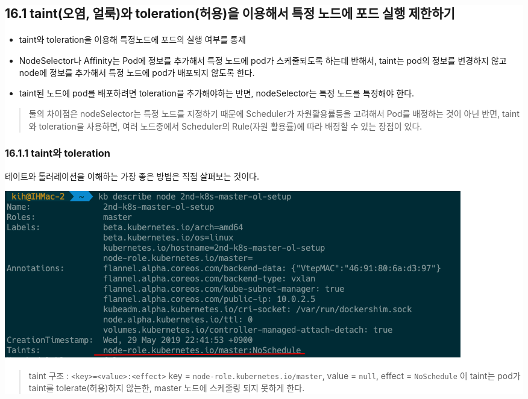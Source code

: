 ## 16.1 taint(오염, 얼룩)와 toleration(허용)을 이용해서 특정 노드에 포드 실행 제한하기 
 - taint와 toleration을 이용해 특정노드에 포드의 실행 여부를 통제
 - NodeSelector나 Affinity는 Pod에 정보를 추가해서 특정 노드에 pod가 스케줄되도록 하는데 반해서, taint는 pod의 정보를 변경하지 않고 node에 정보를 추가해서 특정 노드에 pod가 배포되지 않도록 한다. 
 
 - taint된 노드에 pod를 배포하려면 toleration을 추가해야하는 반면, nodeSelector는 특정 노드를 특정해야 한다. 
 
 
 >둘의 차이점은 nodeSelector는 특정 노드를 지정하기 때문에 Scheduler가 자원활용률등을 고려해서 Pod를 배정하는 것이 아닌 반면, taint와 toleration을 사용하면, 여러 노드중에서 Scheduler의 Rule(자원 활용률)에 따라 배정할 수 있는 장점이 있다.  


### 16.1.1 taint와 toleration
테이트와 톨러레이션을 이해하는 가장 좋은 방법은 직접 살펴보는 것이다. 

![](img/1.png)

> taint 구조 : `<key>=<value>:<effect>`
> key = `node-role.kubernetes.io/master`, value = `null`, effect = `NoSchedule`
> 이 taint는 pod가 taint를 tolerate(허용)하지 않는한, master 노드에 스케줄링 되지 못하게 한다. 
